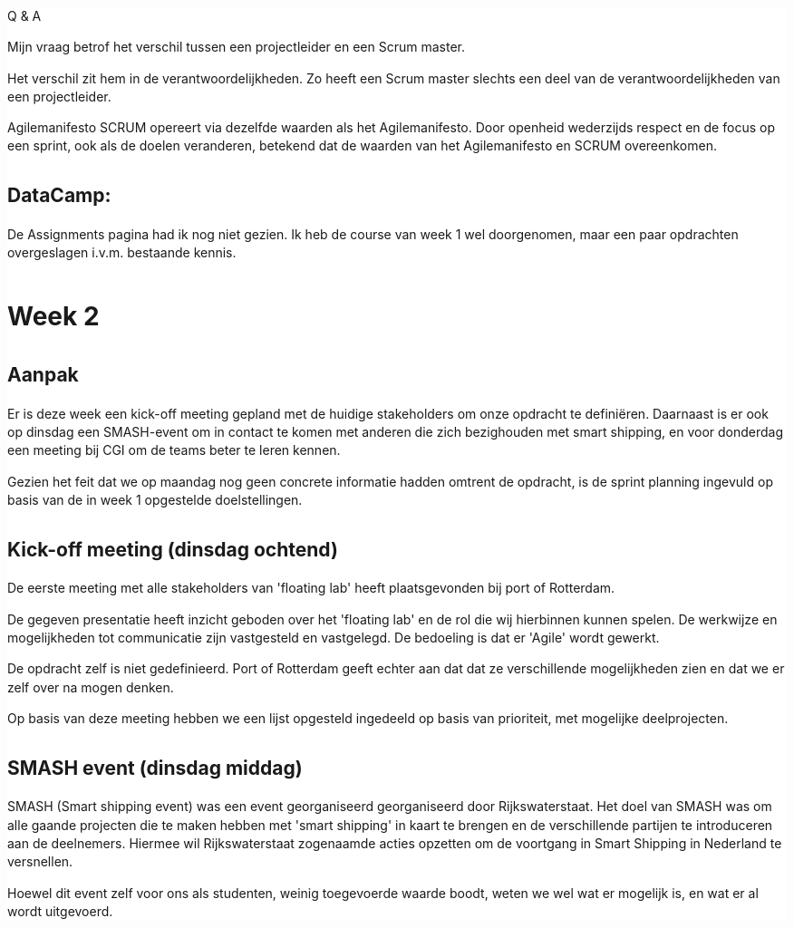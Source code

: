 Q & A

Mijn vraag betrof het verschil tussen een projectleider en een Scrum master.

Het verschil zit hem in de verantwoordelijkheden. Zo heeft een Scrum master slechts een deel van de verantwoordelijkheden van een projectleider.

Agilemanifesto
SCRUM opereert via dezelfde waarden als het Agilemanifesto. Door openheid wederzijds respect en de focus op een sprint, ook als de doelen veranderen, betekend dat de waarden van het Agilemanifesto en SCRUM overeenkomen.
	
## DataCamp:
De Assignments pagina had ik nog niet gezien. Ik heb de course van week 1 wel doorgenomen, maar een paar opdrachten overgeslagen i.v.m. bestaande kennis.


# Week 2

## Aanpak
Er is deze week een kick-off meeting gepland met de huidige stakeholders om onze opdracht te definiëren. Daarnaast is er ook op dinsdag een SMASH-event om in contact te komen met anderen die zich bezighouden met smart shipping, en voor donderdag een meeting bij CGI om de teams beter te leren kennen.

Gezien het feit dat we op maandag nog geen concrete informatie hadden omtrent de opdracht, is de sprint planning ingevuld op basis van de in week 1 opgestelde doelstellingen.

## Kick-off meeting (dinsdag ochtend)
De eerste meeting met alle stakeholders van 'floating lab' heeft plaatsgevonden bij port of Rotterdam.

De gegeven presentatie heeft inzicht geboden over het 'floating lab' en de rol die wij hierbinnen kunnen spelen.
De werkwijze en mogelijkheden tot communicatie zijn vastgesteld en vastgelegd. De bedoeling is dat er 'Agile' wordt gewerkt.
 
De opdracht zelf is niet gedefinieerd. Port of Rotterdam geeft echter aan dat dat ze verschillende mogelijkheden zien en dat we er zelf over na mogen denken.

Op basis van deze meeting hebben we een lijst opgesteld ingedeeld op basis van prioriteit, met mogelijke deelprojecten.


## SMASH event (dinsdag middag)
SMASH (Smart shipping event) was een event georganiseerd georganiseerd door Rijkswaterstaat. 
Het doel van SMASH was om alle gaande projecten die te maken hebben met 'smart shipping' in kaart te brengen en de verschillende partijen te introduceren aan de deelnemers. Hiermee wil Rijkswaterstaat zogenaamde acties opzetten om de voortgang in Smart Shipping in Nederland te versnellen. 

Hoewel dit event zelf voor ons als studenten, weinig toegevoerde waarde boodt, weten we wel wat er mogelijk is, en wat er al wordt uitgevoerd.
